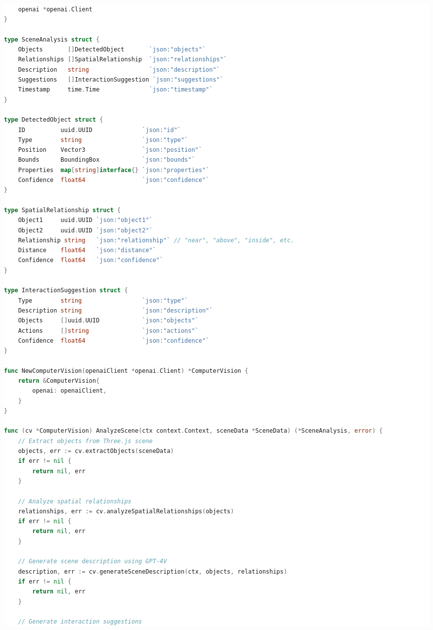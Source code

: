 ```go
    openai *openai.Client
}

type SceneAnalysis struct {
    Objects       []DetectedObject       `json:"objects"`
    Relationships []SpatialRelationship  `json:"relationships"`
    Description   string                 `json:"description"`
    Suggestions   []InteractionSuggestion `json:"suggestions"`
    Timestamp     time.Time              `json:"timestamp"`
}

type DetectedObject struct {
    ID          uuid.UUID              `json:"id"`
    Type        string                 `json:"type"`
    Position    Vector3                `json:"position"`
    Bounds      BoundingBox            `json:"bounds"`
    Properties  map[string]interface{} `json:"properties"`
    Confidence  float64                `json:"confidence"`
}

type SpatialRelationship struct {
    Object1     uuid.UUID `json:"object1"`
    Object2     uuid.UUID `json:"object2"`
    Relationship string   `json:"relationship"` // "near", "above", "inside", etc.
    Distance    float64   `json:"distance"`
    Confidence  float64   `json:"confidence"`
}

type InteractionSuggestion struct {
    Type        string                 `json:"type"`
    Description string                 `json:"description"`
    Objects     []uuid.UUID            `json:"objects"`
    Actions     []string               `json:"actions"`
    Confidence  float64                `json:"confidence"`
}

func NewComputerVision(openaiClient *openai.Client) *ComputerVision {
    return &ComputerVision{
        openai: openaiClient,
    }
}

func (cv *ComputerVision) AnalyzeScene(ctx context.Context, sceneData *SceneData) (*SceneAnalysis, error) {
    // Extract objects from Three.js scene
    objects, err := cv.extractObjects(sceneData)
    if err != nil {
        return nil, err
    }
    
    // Analyze spatial relationships
    relationships, err := cv.analyzeSpatialRelationships(objects)
    if err != nil {
        return nil, err
    }
    
    // Generate scene description using GPT-4V
    description, err := cv.generateSceneDescription(ctx, objects, relationships)
    if err != nil {
        return nil, err
    }
    
    // Generate interaction suggestions
```